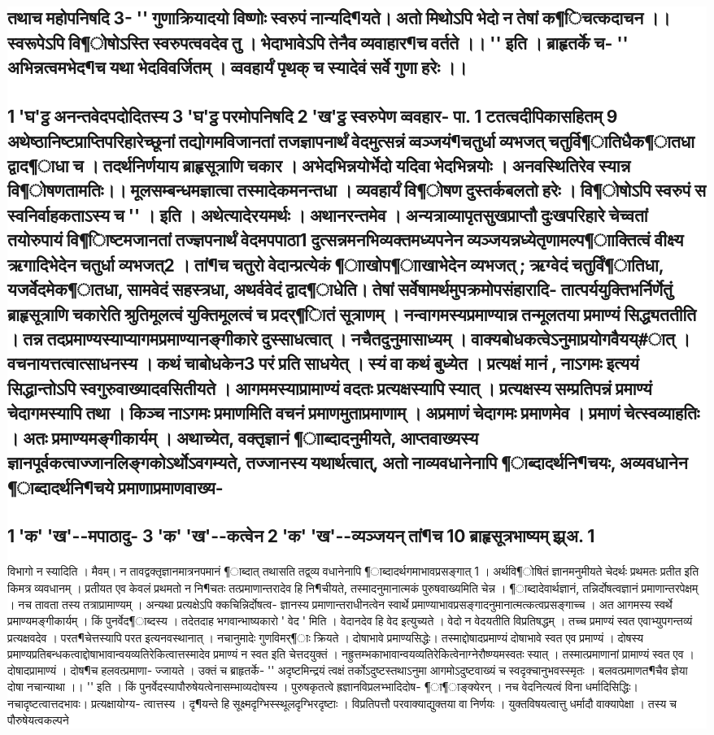 तथाच महोपनिषदि 3- 
'' गुणाक्रियादयो विष्णोः स्वरुपं नान्यदि¶यते। 
अतो मिथोऽपि भेदो न तेषां क¶िचत्कदाचन ।। 
स्वरूपेऽपि वि¶ोषोऽस्ति स्वरुपत्ववदेव तु । 
भेदाभावेऽपि तेनैव व्यवाहार¶च वर्तते ।। '' इति । 
ब्राहृतर्के च- 
'' अभिन्नत्वमभेद¶च यथा भेदविवर्जितम् । 
व्ववहार्यं पृथक् च स्यादेवं सर्वे गुणा हरेः ।। 
--------------------------------------------------------------------------------------- 
1 'घ'ट्ठ अनन्तवेदपदोदितस्य 3 'घ'ट्ठ परमोपनिषदि 
2 'ख'ट्ठ स्वरुपेण व्ववहार- 
पा. 1 टतत्वदीपिकासहितम् 9 
अथेष्ठानिष्टप्राप्तिपरिहारेच्छूनां तद्योगमविजानतां तजज्ञापनार्थं वेदमुत्सन्नं 
व्वञ्जयं¶चतुर्धा व्यभजत् चतुर्वि¶ातिधैक¶ातधा द्वाद¶ाधा च । तदर्थनिर्णयाय 
ब्राहृसूत्राणि चकार । 
अभेदभिन्नयोर्भेदो यदिवा भेदभिन्नयोः । 
अनवस्थितिरेव स्यान्न वि¶ोषणतामतिः।। 
मूलसम्बन्धमज्ञात्वा तस्मादेकमनन्तधा । 
व्यवहार्यं वि¶ोषण दुस्तर्कबलतो हरेः । 
वि¶ोषोऽपि स्वरुपं स स्वनिर्वाहकताऽस्य च '' । इति । 
अथेत्यादेरयमर्थः । अथानरन्तमेव । अन्यत्राव्यापृतसुखप्राप्तौ दुःखपरिहारे चेच्वतां 
तयोरुपायं वि¶िाष्टमजानतां तज्ज्ञपनार्थं वेदमपपाठा1 दुत्सन्नमनभिव्यक्तमध्यपनेन 
व्यञ्जयन्नध्येतृणामल्प¶ााक्तित्वं वीक्ष्य ऋगादिभेदेन चतुर्धा व्यभजत्2 । तां¶च चतुरो 
वेदान्प्रत्येकं ¶ााखोप¶ााखाभेदेन व्यभजत् ; ऋग्वेदं चतुर्विं¶ातिधा, यजर्वेदमेक¶ातधा, 
सामवेदं सहस्त्रधा, अथर्ववेदं द्वाद¶ाधेति। तेषां सर्वेषामर्थमुपक्रमोपसंहारादि- 
तात्पर्ययुक्तिभर्निर्णेतुं ब्राहृसूत्राणि चकारेति श्रुतिमूलत्वं युक्तिमूलत्वं च प्रदर्¶िातं 
सूत्राणम् । 
नन्वागमस्यप्रमाण्यान्न तन्मूलतया प्रमाण्यं सिद्ध्यततीति । तन्न 
तदप्रमाण्यस्याप्यागमप्रमाण्यानङ्गीकारे दुस्साधत्वात् । नचैतदुनुमासाध्यम् । 
वाक्यबोधकत्वेऽनुमाप्रयोगवैयय्#ात् । वचनायत्तत्वात्साधनस्य । कथं चाबोधकेन3 
परं प्रति साधयेत् । स्यं वा कथं बुध्येत । प्रत्यक्षं मानं , नाऽगमः इत्ययं 
सिद्धान्तोऽपि स्वगुरुवाख्यादवसितीयते । आगममस्याप्रामाण्यं वदतः प्रत्यक्षस्यापि 
स्यात् । प्रत्यक्षस्य सम्प्रतिपन्नं प्रमाण्यं चेदागमस्यापि तथा । किञ्च नाऽगमः 
प्रमाणमिति वचनं प्रमाणमुताप्रमाणाम् । अप्रमाणं चेदागमः प्रमाणमेव । प्रमाणं 
चेत्स्वव्याहतिः । अतः प्रमाण्यमङ्गीकार्यम् । अथाच्येत, वक्तृज्ञानं ¶ााब्दादनुमीयते, 
आप्तवाख्यस्य ज्ञानपूर्वकत्वाज्जानलिङ्गकोऽर्थोऽवगम्यते, तज्जानस्य यथार्थत्वात्, अतो 
नाव्यवधानेनापि ¶ाब्दादर्थनि¶चयः, अव्यवधानेन ¶ाब्दादर्थनि¶चये प्रमाणाप्रमाणवाख्य- 
--------------------------------------------------------------------------------------- 
1 'क' 'ख'--मपाठादु- 3 'क' 'ख'--कत्वेन 
2 'क' 'ख'--व्यञ्जयन् तां¶च 
10 ब्राहृसूत्रभाष्यम् झ्र्अ. 1 
--------------------------------------------------------------------------------------- 
विभागो न स्यादिति । मैवम्। न तावद्वक्तृज्ञानमात्रनपमानं ¶ाब्दात् तथासति तद्व्व्य 
वधानेनापि ¶ाब्दादर्थगमाभावप्रसङ्गात् 1 । अर्थवि¶ोषितं ज्ञानमनुमीयते चेदर्थः प्रथमतः 
प्रतीत इति किमत्र व्यवधानम् । प्रतीयत एव केवलं प्रथमतो न नि¶चतः तत्प्रमाणान्तरादेव 
हि नि¶चीयते, तस्मादनुमानात्मकं पुरुषवाख्यमिति चेन्न । ¶ाब्दादेवार्थज्ञानं, तन्निर्दोषत्वज्ञानं 
प्रमाणान्तरपेक्षम् । नच तावता तस्य तत्राप्रामाण्यम् । अन्यथा प्रत्यक्षेऽपि क्कचिन्निर्दोषत्व- 
ज्ञानस्य प्रमाणान्तराधीनत्वेन स्वार्थे प्रमाण्याभावप्रसङ्गादनुमानात्मत्कत्वप्रसङ्गाच्च । अत 
आगमस्य स्वर्थे प्रमाण्यमङ्गीकार्यम् । किं पुनर्वेद¶ाब्दस्य । तदेतदाह भगवान्भाष्यकारो 
' वेद ' मिति । वेदानदेव हि वेद इत्युच्यते । वेदो न वेदयतीति विप्रतिषद्धम् । तच्च 
प्रमाण्यं स्वत एवाभ्युपगन्तव्यं प्रत्यक्षवदेव । परत¶चेत्तस्यापि परत इत्यनवस्थानात् । 
नचानुमादेः गुणविमर्¶ाः क्रियते । दोषाभावे प्रमाण्यसिद्धेः। तस्माद्दोषादप्रमाण्यं दोषाभावे 
स्वत एव प्रमाण्यं । दोषस्य प्रमाण्यप्रतिबन्धकत्वाद्दोषाभावान्वयव्यतिरेकित्वात्तस्मादेव 
प्रमाण्यं न स्वत इति चेत्तदयुक्तं । नह्रुत्तम्भकाभावान्वयव्यतिरेकित्वेनाग्नेरौष्ण्यमस्वतः 
स्यात् । तस्मात्प्रमाणानां प्रामाण्यं स्वत एव । दोषादप्रामाण्यं । दोष¶च हलवत्प्रमाणा- 
ज्जायते । उक्तं च ब्राहृतर्के- 
'' अदृष्टमिन्द्रयं त्वक्षं तर्कोऽदुष्टस्तथाऽनुमा 
आगमोऽदुष्टवाख्यं च स्वदृक्चानुभवस्स्मृतः । 
बलवत्प्रमाणत¶चैव ज्ञेया दोषा नचान्याथा ।। '' इति । 
किं पुनर्वेदस्यापौरुषेयत्वेनासम्भाव्यदोषस्य । पुरुषकृतत्वे ह्रज्ञानविप्रलभ्भादिदोष- 
¶ा¶ाङ्क्येरन् । नच वेदनित्यत्वं विना धर्मादिसिद्धिः। नचादृष्टत्वात्तदभावः। प्रत्यक्षायोग्य- 
त्वात्तस्य । दृ¶यन्ते हि सूक्ष्मदृग्भिस्स्थूलदृग्भिरदृष्टाः । विप्रतिपत्तौ परवाक्याद्युक्तया 
वा निर्णयः । युक्तविषयत्वात्तु धर्मादौ वाक्यापेक्षा । तस्य च पौरुषेयत्वकल्पने 
